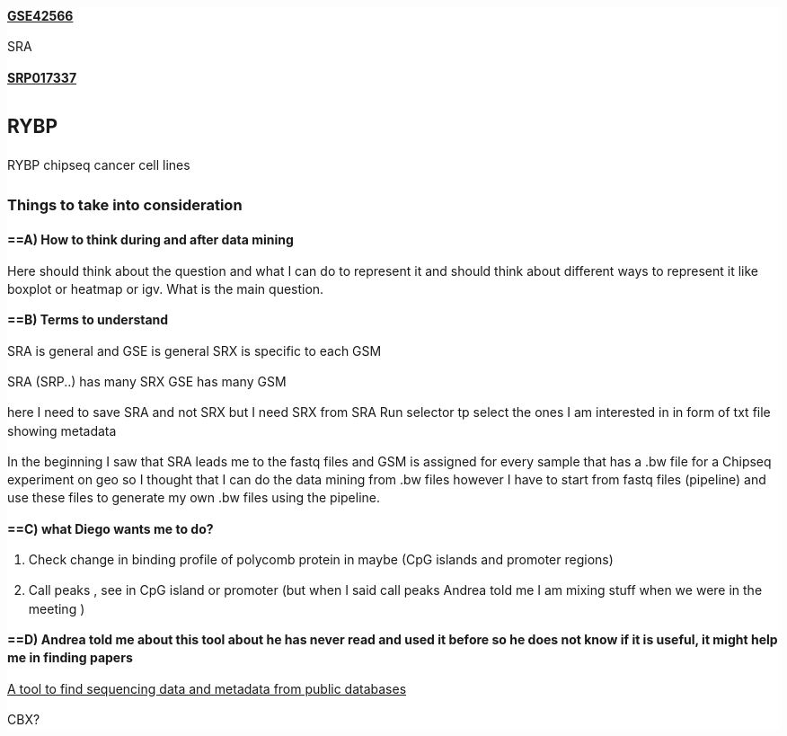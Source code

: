 **[GSE42566](https://www.ncbi.nlm.nih.gov/geo/query/acc.cgi?acc=GSE42566)**

SRA

**[SRP017337](https://www.ncbi.nlm.nih.gov/sra?term=SRP017337)**






## RYBP
RYBP chipseq cancer cell lines 




### Things to take into consideration


**==A) How to think  during and after data mining**

 Here should think about the question and what I can do to represent it and should think about different ways to represent it like boxplot or heatmap or igv. What is the main question.


**==B) Terms to understand**


SRA is general and GSE is general
SRX is specific to each GSM 

SRA (SRP..) has many SRX
GSE has many GSM

here I need to save SRA and not SRX but I need SRX from SRA Run selector tp select the ones I am interested in in form of txt file showing metadata

In the beginning I saw that SRA leads me to the fastq files and GSM is assigned for every sample that has a .bw file for  a Chipseq experiment on geo so I thought that I can do the data mining from .bw files however I have to start from fastq files (pipeline) and use these files to generate my own .bw files using the pipeline.


**==C) what Diego wants me to do?**

1) Check change in binding profile of polycomb protein 
in maybe (CpG islands and promoter regions)

2) Call peaks , see in CpG island or promoter (but when I said call peaks Andrea told me I am mixing stuff when we were in the meeting )


**==D) Andrea told me about this tool about he has never read and used it before so he does not know if it is useful, it might help me in finding papers**


[A tool to find sequencing data and metadata from public databases](https://github.com/pachterlab/ffq)



CBX?

